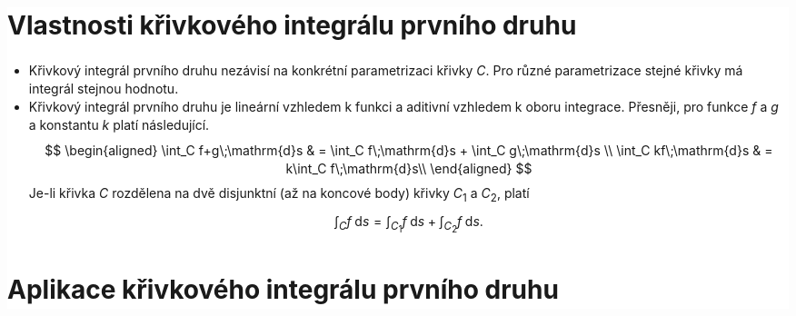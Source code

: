 # Vlastnosti křivkového integrálu prvního druhu

* Křivkový integrál prvního druhu nezávisí na konkrétní parametrizaci
  křivky $C$. Pro různé parametrizace stejné křivky má integrál
  stejnou hodnotu.
* Křivkový integrál prvního druhu je lineární vzhledem k funkci a aditivní vzhledem k oboru integrace. Přesněji, pro funkce $f$ a $g$ a konstantu $k$ platí následující.
$$
\begin{aligned}
\int_C f+g\;\mathrm{d}s & = \int_C f\;\mathrm{d}s + \int_C g\;\mathrm{d}s \\
\int_C kf\;\mathrm{d}s & = k\int_C f\;\mathrm{d}s\\
\end{aligned}
$$
Je-li křivka $C$ rozdělena na dvě disjunktní (až na koncové body) křivky $C_1$ a $C_2$, platí
$$
\int_{C} f\;\mathrm{d}s = \int_{C_1} f\;\mathrm{d}s + \int_{C_2} f\;\mathrm{d}s .
$$



# Aplikace křivkového integrálu prvního druhu

<style>
table, th, td {
   border: 2px solid green;
} 
table {width:97%;}
td {padding:10px}
tr td:first-child {color:green; background: #E9E9E9;}
table {
    border-collapse: collapse;
}
</style>

<style>
table, th, td {
   border: 2px solid green;
} 
table {width:97%;}
td {padding:10px}
tr td:first-child {color:green; background: #E9E9E9;}
table {
    border-collapse: collapse;
}

th {
    background-color: green;
    color: white;
    border-color: gray;
}
